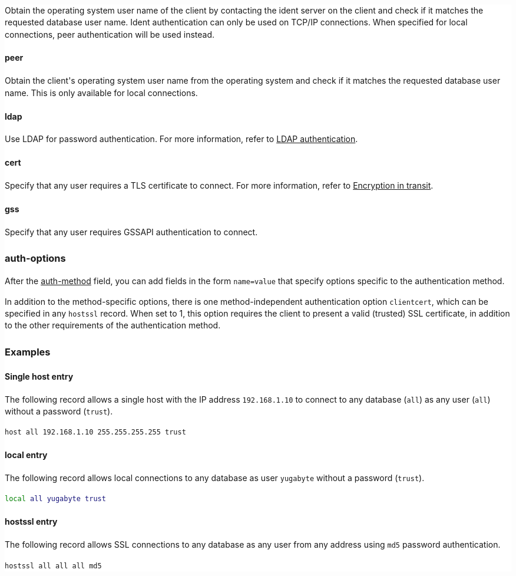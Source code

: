 Obtain the operating system user name of the client by contacting the ident server on the client and check if it matches the requested database user name. Ident authentication can only be used on TCP/IP connections. When specified for local connections, peer authentication will be used instead.

#### peer

Obtain the client's operating system user name from the operating system and check if it matches the requested database user name. This is only available for local connections.

#### ldap

Use LDAP for password authentication. For more information, refer to [LDAP authentication](../ldap-authentication/).

#### cert

Specify that any user requires a TLS certificate to connect. For more information, refer to [Encryption in transit](../../tls-encryption/).

#### gss

Specify that any user requires GSSAPI authentication to connect.

### auth-options

After the [auth-method](#auth-method) field, you can add fields in the form `name=value` that specify options specific to the authentication method.

In addition to the method-specific options, there is one method-independent authentication option `clientcert`, which can be specified in any `hostssl` record. When set to 1, this option requires the client to present a valid (trusted) SSL certificate, in addition to the other requirements of the authentication method.

### Examples

#### Single host entry

The following record allows a single host with the IP address `192.168.1.10` to connect to any database (`all`) as any user (`all`) without a password (`trust`).

```sh
host all 192.168.1.10 255.255.255.255 trust
```

#### local entry

The following record allows local connections to any database as user `yugabyte` without a password (`trust`).

```sh
local all yugabyte trust
```

#### hostssl entry

The following record allows SSL connections to any database as any user from any address using `md5` password authentication.

```sh
hostssl all all all md5
```

